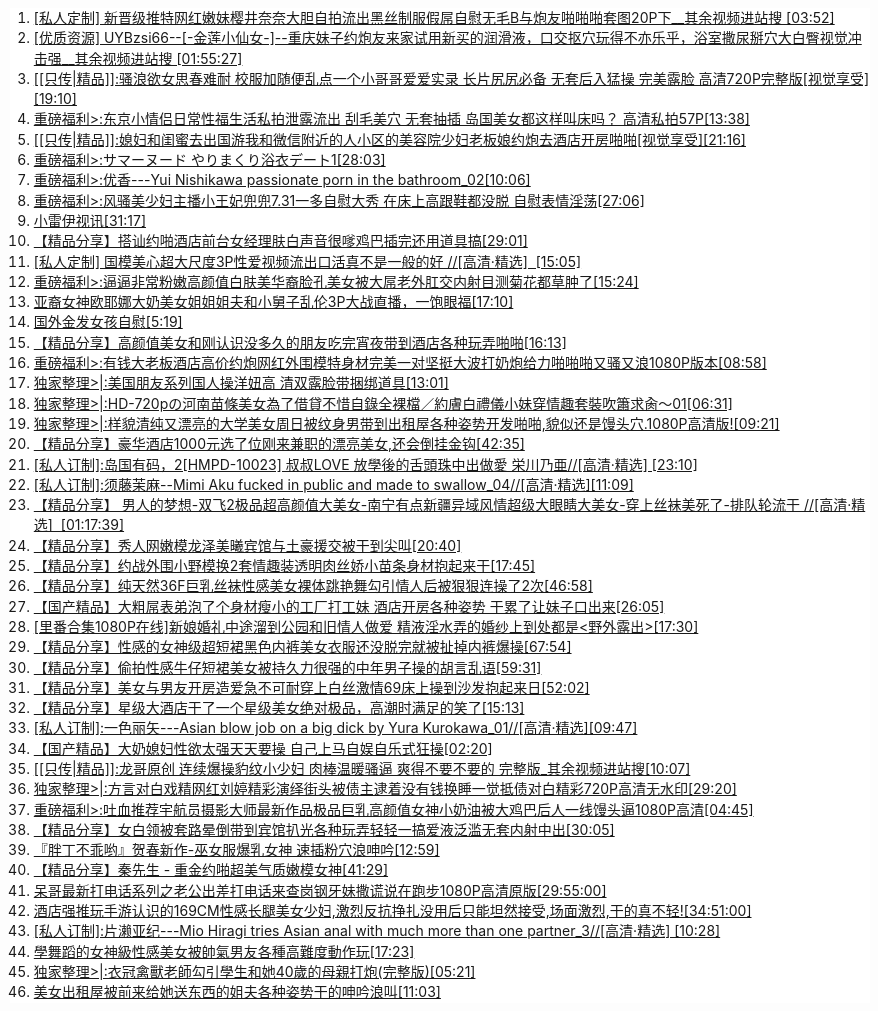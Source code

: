 1. [ [私人定制] 新晋级推特网红嫩妹樱井奈奈大胆自拍流出黑丝制服假屌自慰无毛B与炮友啪啪啪套图20P下__其余视频进站搜 [03:52] ]( https://baiduyunkan.com/embed/21322c48a82816941c6872dc2e933fe1c63f9?id=1097)
1. [ [优质资源] UYBzsi66--[-金莲小仙女-]--重庆妹子约炮友来家试用新买的润滑液，口交抠穴玩得不亦乐乎，浴室撒尿掰穴大白臀视觉冲击强__其余视频进站搜 [01:55:27] ]( https://baiduyunkan.com/embed/21322dd858225879c3a47f499826fcfa4d003?id=483)
1. [ [[只传|精品]]:骚浪欲女思春难耐 校服加随便乱点一个小哥哥爱爱实录 长片尻尻必备 无套后入猛操 完美露脸 高清720P完整版[视觉享受][19:10] ]( https://yaoshe120.com/embed/49364)
1. [ 重磅福利&gt;:东京小情侣日常性福生活私拍泄露流出 刮毛美穴 无套抽插 岛国美女都这样叫床吗？ 高清私拍57P[13:38] ]( https://hctv2.xyz/embed/3394)
1. [ [[只传|精品]]:媳妇和闺蜜去出国游我和微信附近的人小区的美容院少妇老板娘约炮去酒店开房啪啪[视觉享受][21:16] ]( https://yaoshe120.com/embed/43258)
1. [ 重磅福利&gt;:サマーヌード やりまくり浴衣デート1[28:03] ]( https://hctv2.xyz/embed/12144)
1. [ 重磅福利&gt;:优香---Yui Nishikawa passionate porn in the bathroom_02[10:06] ]( https://hctv2.xyz/embed/1794)
1. [ 重磅福利&gt;:风骚美少妇主播小王妃兜兜7.31一多自慰大秀 在床上高跟鞋都没脱 自慰表情淫荡[27:06] ]( https://hctv2.xyz/embed/985)
1. [ 小雷伊视讯[31:17] ]( http://www.99a27.com/embed/82585)
1. [ 【精品分享】搭讪约啪酒店前台女经理肤白声音很嗲鸡巴插完还用道具搞[29:01] ]( https://ppse070.com/play/video.php?id=36)
1. [ [私人定制] 国模美心超大尺度3P性爱视频流出口活真不是一般的好 //[高清·精选]&nbsp; [15:05] ]( https://baiduyunkan.com/embed/213224bb8f5f3fe2616b2eab0fbead5ba3791?id=1687)
1. [ 重磅福利&gt;:逼逼非常粉嫩高颜值白肤美华裔脸孔美女被大屌老外肛交内射目测菊花都草肿了[15:24] ]( https://hctv2.xyz/embed/4415)
1. [ 亚裔女神欧耶娜大奶美女姐姐姐夫和小舅子乱伦3P大战直播，一饱眼福[17:10] ]( http://www.99a27.com/embed/825445)
1. [ 国外金发女孩自慰[5:19] ]( http://www.99a27.com/embed/82560)
1. [ 【精品分享】高颜值美女和刚认识没多久的朋友吃完宵夜带到酒店各种玩弄啪啪[16:13] ]( https://ppse070.com/play/video.php?id=34)
1. [ 重磅福利&gt;:有钱大老板酒店高价约炮网红外围模特身材完美一对坚挺大波打奶炮给力啪啪啪又骚又浪1080P版本[08:58] ]( https://hctv2.xyz/embed/593)
1. [ 独家整理&gt;|:美国朋友系列国人操洋妞高 清双露脸带捆绑道具[13:01] ]( https://ppx218.com/embed/3810)
1. [ 独家整理&gt;|:HD-720pの河南苗條美女為了借貸不惜自錄全裸檔／約膚白禮儀小妹穿情趣套裝吹簫求肏～01[06:31] ]( https://ppx218.com/embed/27390)
1. [ 独家整理&gt;|:样貌清纯又漂亮的大学美女周日被纹身男带到出租屋各种姿势开发啪啪,貌似还是馒头穴.1080P高清版![09:21] ]( https://ppx218.com/embed/30825)
1. [ 【精品分享】豪华酒店1000元选了位刚来兼职的漂亮美女,还会倒挂金钩[42:35] ]( https://ppse070.com/play/video.php?id=35)
1. [ [私人订制]:岛国有码，2[HMPD-10023] 叔叔LOVE 放學後的舌頭珠中出做愛 栄川乃亜//[高清·精选] [23:10] ]( https://yuese97.com/embed/22089)
1. [ [私人订制]:须藤茉麻--Mimi Aku fucked in public and made to swallow_04//[高清·精选][11:09] ]( https://yuese97.com/embed/9489)
1. [ 【精品分享】 男人的梦想-双飞2极品超高颜值大美女-南宁有点新疆异域风情超级大眼睛大美女-穿上丝袜美死了-排队轮流干 //[高清·精选]&nbsp; [01:17:39] ]( https://baiduyunkan.com/embed/213225a333dad088d2128b342c83d2a907b2c?id=536)
1. [ 【精品分享】秀人网嫩模龙泽美曦宾馆与土豪援交被干到尖叫[20:40] ]( https://ppse070.com/play/video.php?id=32)
1. [ 【精品分享】约战外围小野模换2套情趣装透明肉丝娇小苗条身材抱起来干[17:45] ]( https://ppse070.com/play/video.php?id=25)
1. [ 【精品分享】纯天然36F巨乳丝袜性感美女裸体跳艳舞勾引情人后被狠狠连操了2次[46:58] ]( https://ppse070.com/play/video.php?id=23)
1. [ 【国产精品】大粗屌表弟泡了个身材瘦小的工厂打工妹 酒店开房各种姿势 干累了让妹子口出来[26:05] ]( https://www.333dav.com/vod/119721/)
1. [ [里番合集1080P在线]新娘婚礼中途溜到公园和旧情人做爱 精液淫水弄的婚纱上到处都是&lt;野外露出&gt;[17:30] ]( https://xxhu69.com/embed/655)
1. [ 【精品分享】性感的女神级超短裙黑色内裤美女衣服还没脱完就被扯掉内裤爆操[67:54] ]( https://ppse070.com/play/video.php?id=28)
1. [ 【精品分享】偷拍性感牛仔短裙美女被持久力很强的中年男子操的胡言乱语[59:31] ]( https://ppse070.com/play/video.php?id=26)
1. [ 【精品分享】美女与男友开房造爱急不可耐穿上白丝激情69床上操到沙发抱起来日[52:02] ]( https://ppse070.com/play/video.php?id=29)
1. [ 【精品分享】星级大酒店干了一个星级美女绝对极品，高潮时满足的笑了[15:13] ]( https://ppse070.com/play/video.php?id=24)
1. [ [私人订制]:一色丽矢---Asian blow job on a big dick by Yura Kurokawa_01//[高清·精选][09:47] ]( https://yuese97.com/embed/5858)
1. [ 【国产精品】大奶媳妇性欲太强天天要操 自己上马自娱自乐式狂操[02:20] ]( https://www.333dav.com/vod/119726/)
1. [ [[只传|精品]]:龙哥原创 连续爆操豹纹小少妇 肉棒温暖骚逼 爽得不要不要的 完整版_其余视频进站搜[10:07] ]( https://yaoshe120.com/embed/12680)
1. [ 独家整理&gt;|:方言对白戏精网红刘婷精彩演绎街头被债主逮着没有钱换睡一觉抵债对白精彩720P高清无水印[29:20] ]( https://ppx218.com/embed/11299)
1. [ 重磅福利&gt;:吐血推荐宇航员摄影大师最新作品极品巨乳高颜值女神小奶油被大鸡巴后人一线馒头逼1080P高清[04:45] ]( https://hctv2.xyz/embed/280)
1. [ 【精品分享】女白领被套路晕倒带到宾馆扒光各种玩弄轻轻一搞爱液泛滥无套内射中出[30:05] ]( https://ppse070.com/play/video.php?id=31)
1. [ 『胖丁不乖哟』贺春新作-巫女服爆乳女神 速插粉穴浪呻吟[12:59] ]( https://kkembed.kdwshell.com/embed/70862)
1. [ 【精品分享】秦先生 - 重金约啪超美气质嫩模女神[41:29] ]( https://ppse070.com/play/video.php?id=33)
1. [ 呆哥最新打电话系列之老公出差打电话来查岗钢牙妹撒谎说在跑步1080P高清原版[29:55:00] ]( https://kkembed.kdwshell.com/embed/71118)
1. [ 酒店强推玩手游认识的169CM性感长腿美女少妇,激烈反抗挣扎没用后只能坦然接受,场面激烈,干的真不轻![34:51:00] ]( https://kkembed.kdwshell.com/embed/71112)
1. [ [私人订制]:片濑亚纪---Mio Hiragi tries Asian anal with much more than one partner_3//[高清·精选] [10:28] ]( https://yuese97.com/embed/11356)
1. [ 學舞蹈的女神級性感美女被帥氣男友各種高難度動作玩[17:23] ]( https://kkembed.kdwshell.com/embed/70864)
1. [ 独家整理&gt;|:衣冠禽獸老師勾引學生和她40歲的母親打炮(完整版)[05:21] ]( https://ppx218.com/embed/30440)
1. [ 美女出租屋被前来给她送东西的姐夫各种姿势干的呻吟浪叫[11:03] ]( https://kkembed.kdwshell.com/embed/70863)